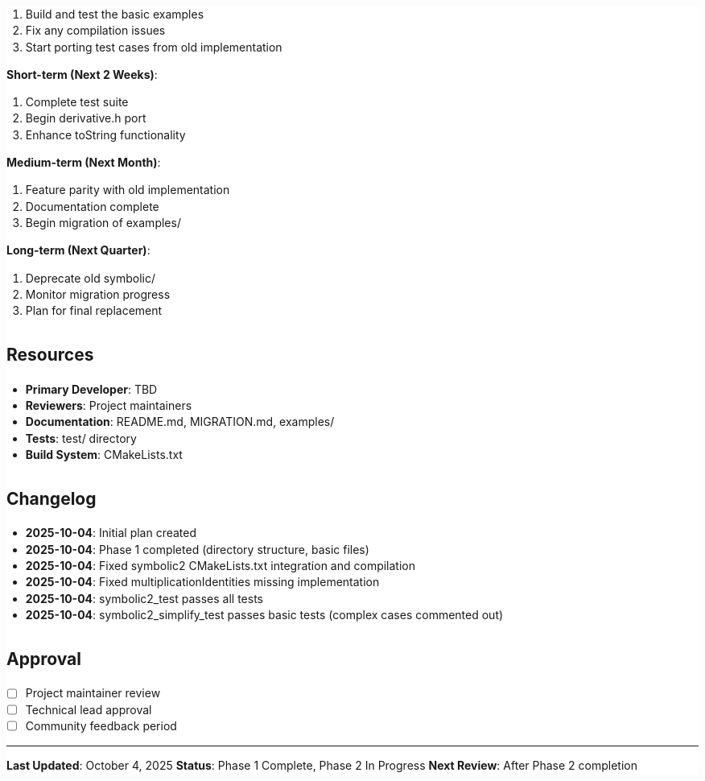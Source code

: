 1. Build and test the basic examples
2. Fix any compilation issues
3. Start porting test cases from old implementation

**Short-term (Next 2 Weeks)**:

1. Complete test suite
2. Begin derivative.h port
3. Enhance toString functionality

**Medium-term (Next Month)**:

1. Feature parity with old implementation
2. Documentation complete
3. Begin migration of examples/

**Long-term (Next Quarter)**:

1. Deprecate old symbolic/
2. Monitor migration progress
3. Plan for final replacement

## Resources

- **Primary Developer**: TBD
- **Reviewers**: Project maintainers
- **Documentation**: README.md, MIGRATION.md, examples/
- **Tests**: test/ directory
- **Build System**: CMakeLists.txt

## Changelog

- **2025-10-04**: Initial plan created
- **2025-10-04**: Phase 1 completed (directory structure, basic files)
- **2025-10-04**: Fixed symbolic2 CMakeLists.txt integration and compilation
- **2025-10-04**: Fixed multiplicationIdentities missing implementation
- **2025-10-04**: symbolic2_test passes all tests
- **2025-10-04**: symbolic2_simplify_test passes basic tests (complex cases commented out)

## Approval

- [ ] Project maintainer review
- [ ] Technical lead approval
- [ ] Community feedback period

---

**Last Updated**: October 4, 2025
**Status**: Phase 1 Complete, Phase 2 In Progress
**Next Review**: After Phase 2 completion
